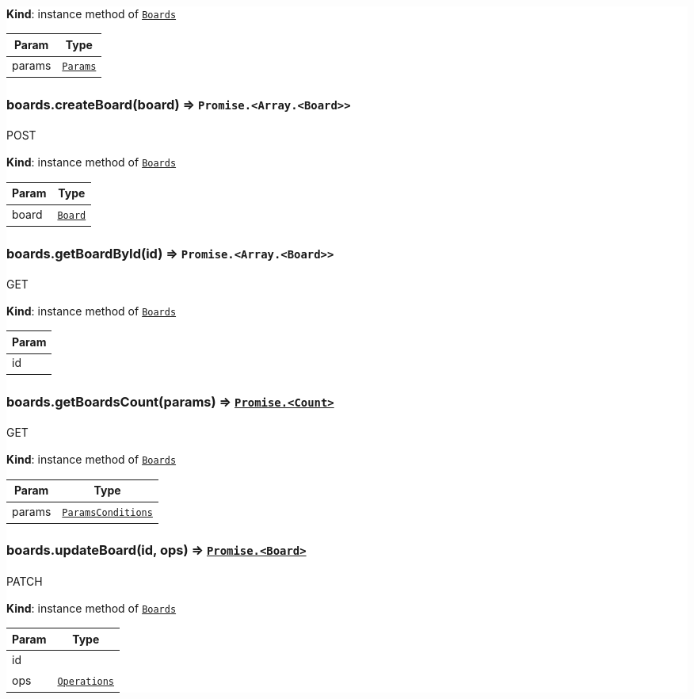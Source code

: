 **Kind**: instance method of <code>[Boards](#Boards)</code>  

| Param | Type |
| --- | --- |
| params | <code>[Params](#Params)</code> | 

<a name="Boards+createBoard"></a>

### boards.createBoard(board) ⇒ <code>Promise.&lt;Array.&lt;Board&gt;&gt;</code>
POST

**Kind**: instance method of <code>[Boards](#Boards)</code>  

| Param | Type |
| --- | --- |
| board | <code>[Board](#Board)</code> | 

<a name="Boards+getBoardById"></a>

### boards.getBoardById(id) ⇒ <code>Promise.&lt;Array.&lt;Board&gt;&gt;</code>
GET

**Kind**: instance method of <code>[Boards](#Boards)</code>  

| Param |
| --- |
| id | 

<a name="Boards+getBoardsCount"></a>

### boards.getBoardsCount(params) ⇒ <code>[Promise.&lt;Count&gt;](#Count)</code>
GET

**Kind**: instance method of <code>[Boards](#Boards)</code>  

| Param | Type |
| --- | --- |
| params | <code>[ParamsConditions](#ParamsConditions)</code> | 

<a name="Boards+updateBoard"></a>

### boards.updateBoard(id, ops) ⇒ <code>[Promise.&lt;Board&gt;](#Board)</code>
PATCH

**Kind**: instance method of <code>[Boards](#Boards)</code>  

| Param | Type |
| --- | --- |
| id |  | 
| ops | <code>[Operations](#Operations)</code> | 
